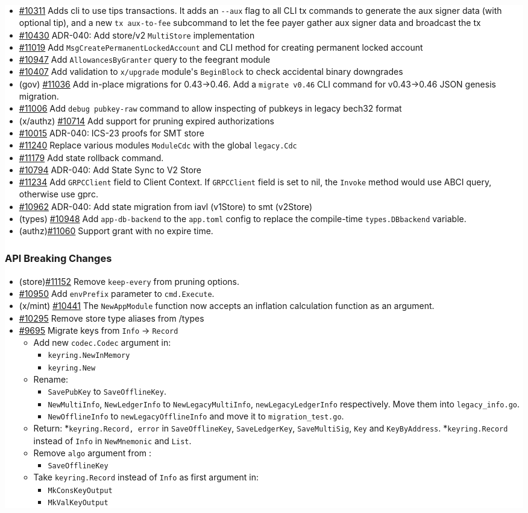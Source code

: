 * [\#10311](https://github.com/mycodeku/transtionhelper/pull/10311) Adds cli to use tips transactions. It adds an `--aux` flag to all CLI tx commands to generate the aux signer data (with optional tip), and a new `tx aux-to-fee` subcommand to let the fee payer gather aux signer data and broadcast the tx
* [\#10430](https://github.com/mycodeku/transtionhelper/pull/10430) ADR-040: Add store/v2 `MultiStore` implementation
* [\#11019](https://github.com/mycodeku/transtionhelper/pull/11019) Add `MsgCreatePermanentLockedAccount` and CLI method for creating permanent locked account
* [\#10947](https://github.com/mycodeku/transtionhelper/pull/10947) Add `AllowancesByGranter` query to the feegrant module
* [\#10407](https://github.com/mycodeku/transtionhelper/pull/10407) Add validation to `x/upgrade` module's `BeginBlock` to check accidental binary downgrades
* (gov) [\#11036](https://github.com/mycodeku/transtionhelper/pull/11036) Add in-place migrations for 0.43->0.46. Add a `migrate v0.46` CLI command for v0.43->0.46 JSON genesis migration.
* [\#11006](https://github.com/mycodeku/transtionhelper/pull/11006) Add `debug pubkey-raw` command to allow inspecting of pubkeys in legacy bech32 format
* (x/authz) [\#10714](https://github.com/mycodeku/transtionhelper/pull/10714) Add support for pruning expired authorizations
* [\#10015](https://github.com/mycodeku/transtionhelper/pull/10015) ADR-040: ICS-23 proofs for SMT store
* [\#11240](https://github.com/mycodeku/transtionhelper/pull/11240) Replace various modules `ModuleCdc` with the global `legacy.Cdc`
* [#11179](https://github.com/mycodeku/transtionhelper/pull/11179) Add state rollback command.
* [\#10794](https://github.com/mycodeku/transtionhelper/pull/10794) ADR-040: Add State Sync to V2 Store
* [\#11234](https://github.com/mycodeku/transtionhelper/pull/11234) Add `GRPCClient` field to Client Context. If `GRPCClient` field is set to nil, the `Invoke` method would use ABCI query, otherwise use gprc.
* [\#10962](https://github.com/mycodeku/transtionhelper/pull/10962) ADR-040: Add state migration from iavl (v1Store) to smt (v2Store) 
* (types) [\#10948](https://github.com/mycodeku/transtionhelper/issues/10948) Add `app-db-backend` to the `app.toml` config to replace the compile-time `types.DBbackend` variable.
* (authz)[\#11060](https://github.com/mycodeku/transtionhelper/pull/11060) Support grant with no expire time.

### API Breaking Changes

* (store)[\#11152](https://github.com/mycodeku/transtionhelper/pull/11152) Remove `keep-every` from pruning options.
* [\#10950](https://github.com/mycodeku/transtionhelper/pull/10950) Add `envPrefix` parameter to `cmd.Execute`.
* (x/mint) [\#10441](https://github.com/mycodeku/transtionhelper/pull/10441) The `NewAppModule` function now accepts an inflation calculation function as an argument.
* [\#10295](https://github.com/mycodeku/transtionhelper/pull/10295) Remove store type aliases from /types
* [\#9695](https://github.com/mycodeku/transtionhelper/pull/9695) Migrate keys from `Info` -> `Record`
    * Add new `codec.Codec` argument in:
        * `keyring.NewInMemory`
        * `keyring.New`
    * Rename:
        * `SavePubKey` to `SaveOfflineKey`.
        * `NewMultiInfo`, `NewLedgerInfo`  to `NewLegacyMultiInfo`, `newLegacyLedgerInfo`  respectively.  Move them into `legacy_info.go`.
        * `NewOfflineInfo` to `newLegacyOfflineInfo` and move it to `migration_test.go`.
    * Return:
    *`keyring.Record, error` in `SaveOfflineKey`, `SaveLedgerKey`, `SaveMultiSig`, `Key` and `KeyByAddress`.
    *`keyring.Record` instead of `Info` in `NewMnemonic` and `List`.
    * Remove `algo` argument from :
        * `SaveOfflineKey`
    * Take `keyring.Record` instead of `Info` as first argument in:
        * `MkConsKeyOutput`
        * `MkValKeyOutput`